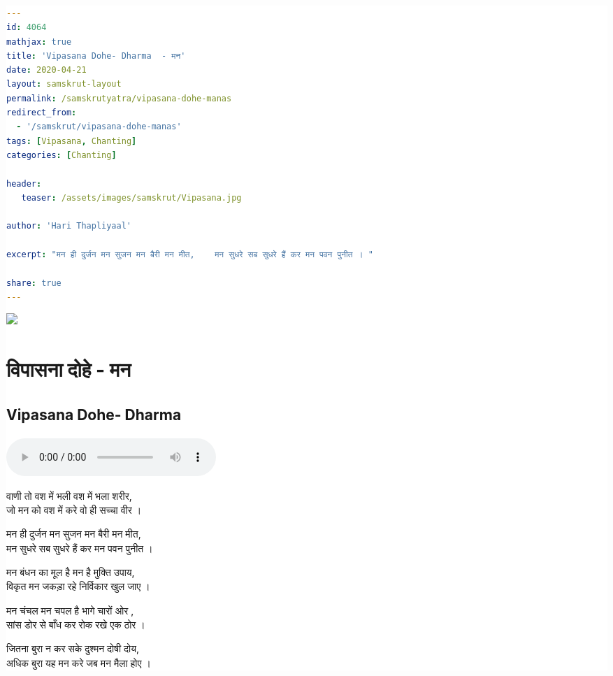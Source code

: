 ```yaml
---    
id: 4064    
mathjax: true
title: 'Vipasana Dohe- Dharma  - मन'
date: 2020-04-21    
layout: samskrut-layout 
permalink: /samskrutyatra/vipasana-dohe-manas
redirect_from: 
  - '/samskrut/vipasana-dohe-manas'
tags: [Vipasana, Chanting] 
categories: [Chanting]    
    
header:     
   teaser: /assets/images/samskrut/Vipasana.jpg    
    
author: 'Hari Thapliyaal'    
    
excerpt: "मन ही दुर्जन मन सुजन मन बैरी मन मीत,    मन सुधरे सब सुधरे हैं कर मन पवन पुनीत । "   
    
share: true    
---    
```

    
![](/assets/images/samskrut/Vipasana.jpg)    
    
# विपासना दोहे - मन    
## Vipasana Dohe- Dharma    
    
<audio controls>
  <source src="https://raw.githubusercontent.com/dasarpai/DAI-mp3/main/dasarpai-mp3/053-Manas.mp3" type="audio/mp3">
  Your browser does not support the audio element.
</audio>     
    
वाणी तो वश में भली वश में भला शरीर,    
जो मन को वश में करे वो ही सच्चा वीर ।    
    
    
मन ही दुर्जन मन सुजन मन बैरी मन मीत,    
मन सुधरे सब सुधरे हैं कर मन पवन पुनीत ।    
    
    
मन बंधन का मूल है मन है मुक्ति उपाय,    
विकृत मन जकड़ा रहे निर्विकार खुल जाए ।    
    
    
मन चंचल मन चपल है भागे चारों ओर ,    
सांस डोर से बाँध कर रोक रखे एक ठोर ।    
    
    
जितना बुरा न कर सके दुश्मन दोषी दोय,    
अधिक बुरा यह मन करे जब मन मैला होए ।    
    